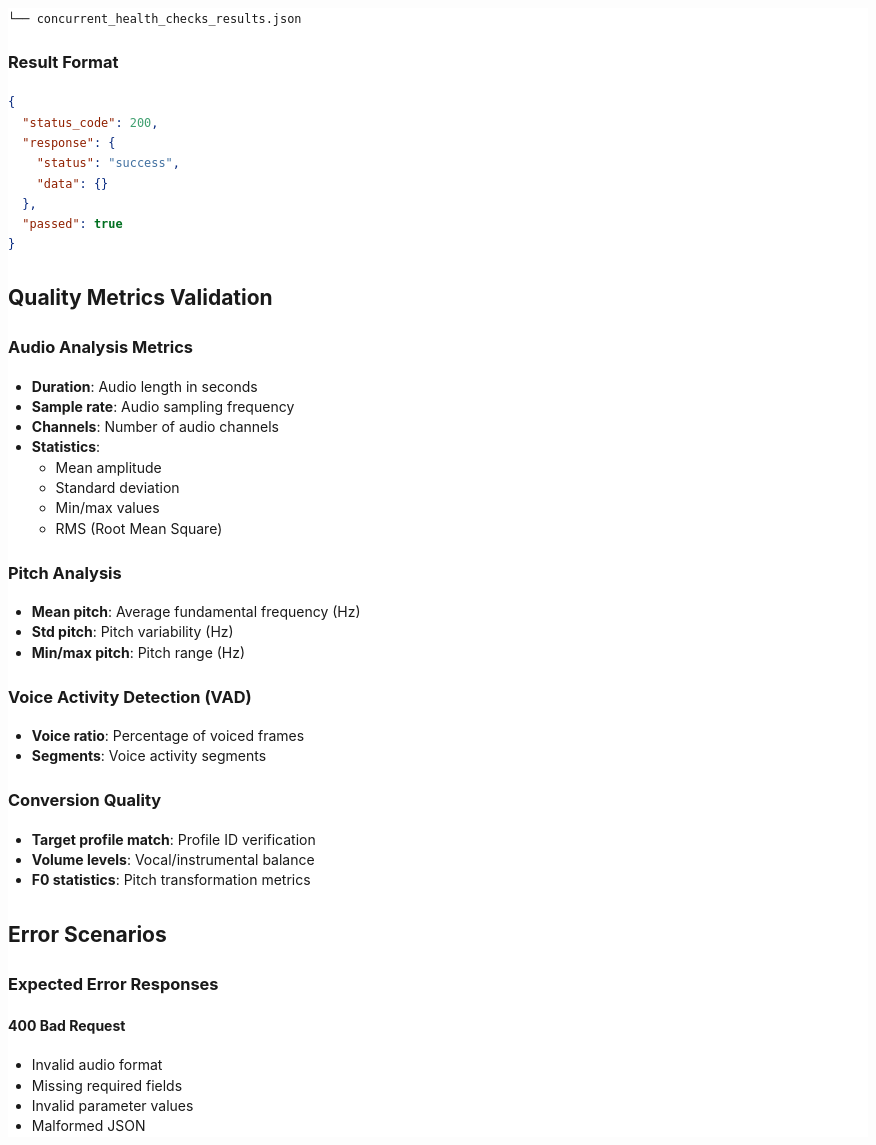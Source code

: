 ```
└── concurrent_health_checks_results.json
```

### Result Format
```json
{
  "status_code": 200,
  "response": {
    "status": "success",
    "data": {}
  },
  "passed": true
}
```

## Quality Metrics Validation

### Audio Analysis Metrics
- **Duration**: Audio length in seconds
- **Sample rate**: Audio sampling frequency
- **Channels**: Number of audio channels
- **Statistics**:
  - Mean amplitude
  - Standard deviation
  - Min/max values
  - RMS (Root Mean Square)

### Pitch Analysis
- **Mean pitch**: Average fundamental frequency (Hz)
- **Std pitch**: Pitch variability (Hz)
- **Min/max pitch**: Pitch range (Hz)

### Voice Activity Detection (VAD)
- **Voice ratio**: Percentage of voiced frames
- **Segments**: Voice activity segments

### Conversion Quality
- **Target profile match**: Profile ID verification
- **Volume levels**: Vocal/instrumental balance
- **F0 statistics**: Pitch transformation metrics

## Error Scenarios

### Expected Error Responses

#### 400 Bad Request
- Invalid audio format
- Missing required fields
- Invalid parameter values
- Malformed JSON
